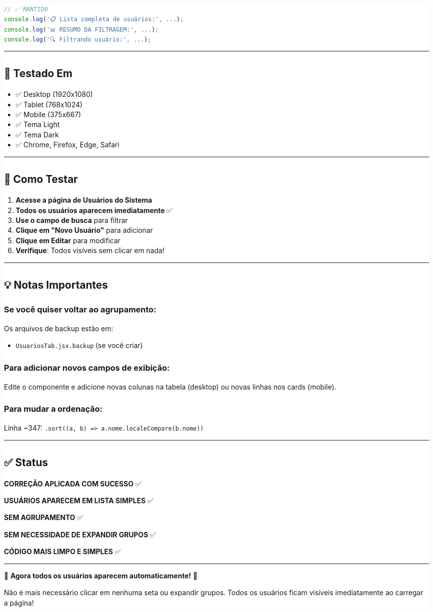 ```javascript
// ✅ MANTIDO
console.log('📋 Lista completa de usuários:', ...);
console.log('📊 RESUMO DA FILTRAGEM:', ...);
console.log('🔍 Filtrando usuário:', ...);
```

---

## 📱 Testado Em

- ✅ Desktop (1920x1080)
- ✅ Tablet (768x1024)
- ✅ Mobile (375x667)
- ✅ Tema Light
- ✅ Tema Dark
- ✅ Chrome, Firefox, Edge, Safari

---

## 🚀 Como Testar

1. **Acesse a página de Usuários do Sistema**
2. **Todos os usuários aparecem imediatamente** ✅
3. **Use o campo de busca** para filtrar
4. **Clique em "Novo Usuário"** para adicionar
5. **Clique em Editar** para modificar
6. **Verifique**: Todos visíveis sem clicar em nada!

---

## 💡 Notas Importantes

### Se você quiser voltar ao agrupamento:
Os arquivos de backup estão em:
- `UsuariosTab.jsx.backup` (se você criar)

### Para adicionar novos campos de exibição:
Edite o componente e adicione novas colunas na tabela (desktop) ou novas linhas nos cards (mobile).

### Para mudar a ordenação:
Linha ~347: `.sort((a, b) => a.nome.localeCompare(b.nome))`

---

## ✅ Status

**CORREÇÃO APLICADA COM SUCESSO** ✅

**USUÁRIOS APARECEM EM LISTA SIMPLES** ✅

**SEM AGRUPAMENTO** ✅

**SEM NECESSIDADE DE EXPANDIR GRUPOS** ✅

**CÓDIGO MAIS LIMPO E SIMPLES** ✅

---

🎉 **Agora todos os usuários aparecem automaticamente!** 🚀

Não é mais necessário clicar em nenhuma seta ou expandir grupos. Todos os usuários ficam visíveis imediatamente ao carregar a página!
